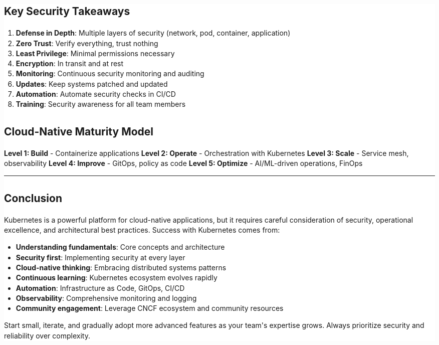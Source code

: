 
## Key Security Takeaways

1. **Defense in Depth**: Multiple layers of security (network, pod, container, application)
2. **Zero Trust**: Verify everything, trust nothing
3. **Least Privilege**: Minimal permissions necessary
4. **Encryption**: In transit and at rest
5. **Monitoring**: Continuous security monitoring and auditing
6. **Updates**: Keep systems patched and updated
7. **Automation**: Automate security checks in CI/CD
8. **Training**: Security awareness for all team members

## Cloud-Native Maturity Model

**Level 1: Build** - Containerize applications
**Level 2: Operate** - Orchestration with Kubernetes
**Level 3: Scale** - Service mesh, observability
**Level 4: Improve** - GitOps, policy as code
**Level 5: Optimize** - AI/ML-driven operations, FinOps

---

## Conclusion

Kubernetes is a powerful platform for cloud-native applications, but it requires careful consideration of security, operational excellence, and architectural best practices. Success with Kubernetes comes from:

- **Understanding fundamentals**: Core concepts and architecture
- **Security first**: Implementing security at every layer
- **Cloud-native thinking**: Embracing distributed systems patterns
- **Continuous learning**: Kubernetes ecosystem evolves rapidly
- **Automation**: Infrastructure as Code, GitOps, CI/CD
- **Observability**: Comprehensive monitoring and logging
- **Community engagement**: Leverage CNCF ecosystem and community resources

Start small, iterate, and gradually adopt more advanced features as your team's expertise grows. Always prioritize security and reliability over complexity.